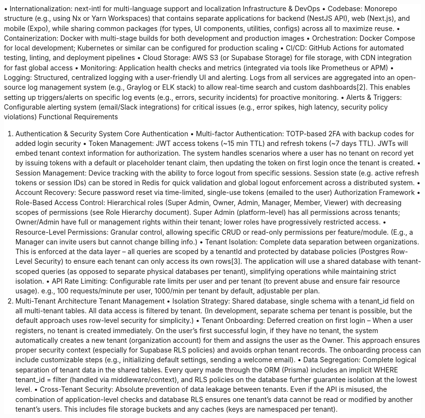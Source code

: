 •	Internationalization: next-intl for multi-language support and localization
Infrastructure & DevOps
•	Codebase: Monorepo structure (e.g., using Nx or Yarn Workspaces) that contains separate applications for backend (NestJS API), web (Next.js), and mobile (Expo), while sharing common packages (for types, UI components, utilities, configs) across all to maximize reuse.
•	Containerization: Docker with multi-stage builds for both development and production images
•	Orchestration: Docker Compose for local development; Kubernetes or similar can be configured for production scaling
•	CI/CD: GitHub Actions for automated testing, linting, and deployment pipelines
•	Cloud Storage: AWS S3 (or Supabase Storage) for file storage, with CDN integration for fast global access
•	Monitoring: Application health checks and metrics (integrated via tools like Prometheus or APM)
•	Logging: Structured, centralized logging with a user-friendly UI and alerting. Logs from all services are aggregated into an open-source log management system (e.g., Graylog or ELK stack) to allow real-time search and custom dashboards[2]. This enables setting up triggers/alerts on specific log events (e.g., errors, security incidents) for proactive monitoring.
•	Alerts & Triggers: Configurable alerting system (email/Slack integrations) for critical issues (e.g., error spikes, high latency, security policy violations)
Functional Requirements
1. Authentication & Security System
Core Authentication
•	Multi-factor Authentication: TOTP-based 2FA with backup codes for added login security
•	Token Management: JWT access tokens (~15 min TTL) and refresh tokens (~7 days TTL). JWTs will embed tenant context information for authorization. The system handles scenarios where a user has no tenant on record yet by issuing tokens with a default or placeholder tenant claim, then updating the token on first login once the tenant is created.
•	Session Management: Device tracking with the ability to force logout from specific sessions. Session state (e.g. active refresh tokens or session IDs) can be stored in Redis for quick validation and global logout enforcement across a distributed system.
•	Account Recovery: Secure password reset via time-limited, single-use tokens (emailed to the user)
Authorization Framework
•	Role-Based Access Control: Hierarchical roles (Super Admin, Owner, Admin, Manager, Member, Viewer) with decreasing scopes of permissions (see Role Hierarchy document). Super Admin (platform-level) has all permissions across tenants; Owner/Admin have full or management rights within their tenant; lower roles have progressively restricted access.
•	Resource-Level Permissions: Granular control, allowing specific CRUD or read-only permissions per feature/module. (E.g., a Manager can invite users but cannot change billing info.)
•	Tenant Isolation: Complete data separation between organizations. This is enforced at the data layer – all queries are scoped by a tenantId and protected by database policies (Postgres Row-Level Security) to ensure each tenant can only access its own rows[3]. The application will use a shared database with tenant-scoped queries (as opposed to separate physical databases per tenant), simplifying operations while maintaining strict isolation.
•	API Rate Limiting: Configurable rate limits per user and per tenant (to prevent abuse and ensure fair resource usage). e.g., 100 requests/minute per user, 1000/min per tenant by default, adjustable per plan.
2. Multi-Tenant Architecture
Tenant Management
•	Isolation Strategy: Shared database, single schema with a tenant_id field on all multi-tenant tables. All data access is filtered by tenant. (In development, separate schema per tenant is possible, but the default approach uses row-level security for simplicity.)
•	Tenant Onboarding: Deferred creation on first login – When a user registers, no tenant is created immediately. On the user’s first successful login, if they have no tenant, the system automatically creates a new tenant (organization account) for them and assigns the user as the Owner. This approach ensures proper security context (especially for Supabase RLS policies) and avoids orphan tenant records. The onboarding process can include customizable steps (e.g., initializing default settings, sending a welcome email).
•	Data Segregation: Complete logical separation of tenant data in the shared tables. Every query made through the ORM (Prisma) includes an implicit WHERE tenant_id = <currentTenant> filter (handled via middleware/context), and RLS policies on the database further guarantee isolation at the lowest level.
•	Cross-Tenant Security: Absolute prevention of data leakage between tenants. Even if the API is misused, the combination of application-level checks and database RLS ensures one tenant’s data cannot be read or modified by another tenant’s users. This includes file storage buckets and any caches (keys are namespaced per tenant).